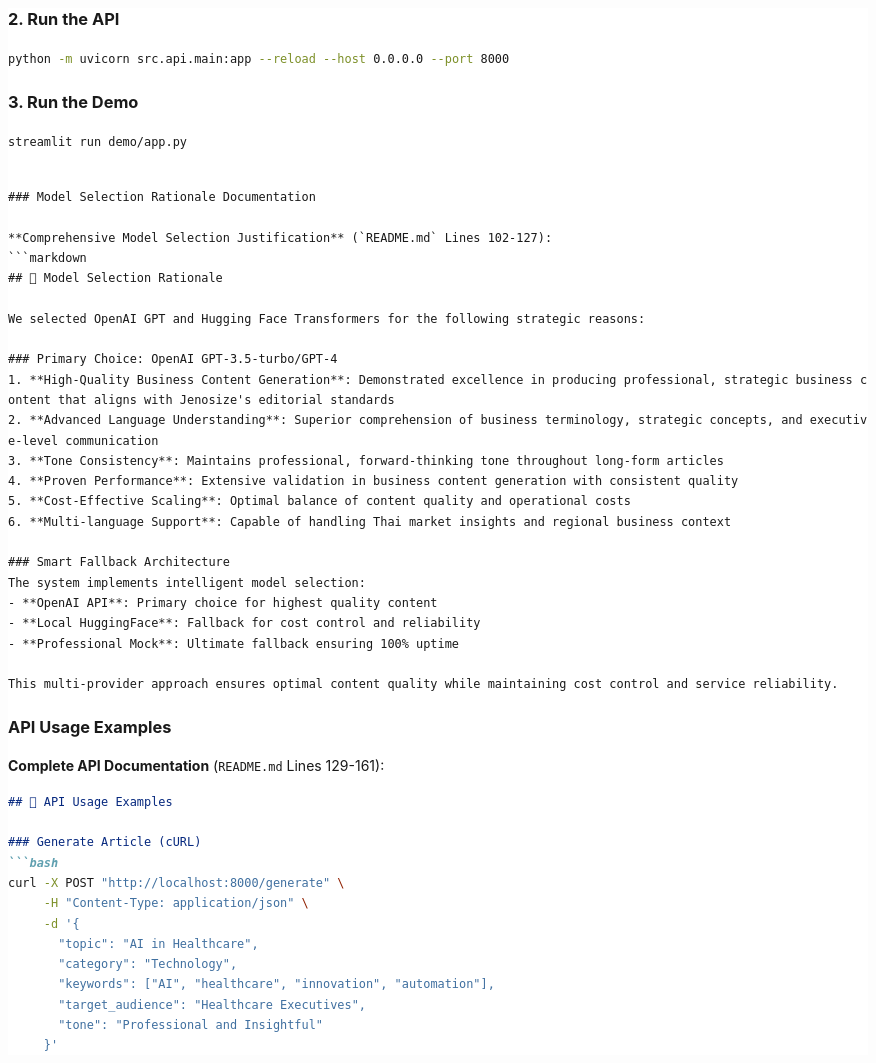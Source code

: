 ### 2. Run the API
```bash
python -m uvicorn src.api.main:app --reload --host 0.0.0.0 --port 8000
```

### 3. Run the Demo
```bash
streamlit run demo/app.py
```
```

### Model Selection Rationale Documentation

**Comprehensive Model Selection Justification** (`README.md` Lines 102-127):
```markdown
## 🤖 Model Selection Rationale

We selected OpenAI GPT and Hugging Face Transformers for the following strategic reasons:

### Primary Choice: OpenAI GPT-3.5-turbo/GPT-4
1. **High-Quality Business Content Generation**: Demonstrated excellence in producing professional, strategic business content that aligns with Jenosize's editorial standards
2. **Advanced Language Understanding**: Superior comprehension of business terminology, strategic concepts, and executive-level communication  
3. **Tone Consistency**: Maintains professional, forward-thinking tone throughout long-form articles
4. **Proven Performance**: Extensive validation in business content generation with consistent quality
5. **Cost-Effective Scaling**: Optimal balance of content quality and operational costs
6. **Multi-language Support**: Capable of handling Thai market insights and regional business context

### Smart Fallback Architecture
The system implements intelligent model selection:
- **OpenAI API**: Primary choice for highest quality content
- **Local HuggingFace**: Fallback for cost control and reliability  
- **Professional Mock**: Ultimate fallback ensuring 100% uptime

This multi-provider approach ensures optimal content quality while maintaining cost control and service reliability.
```

### API Usage Examples

**Complete API Documentation** (`README.md` Lines 129-161):
```markdown
## 📝 API Usage Examples

### Generate Article (cURL)
```bash
curl -X POST "http://localhost:8000/generate" \
     -H "Content-Type: application/json" \
     -d '{
       "topic": "AI in Healthcare",
       "category": "Technology", 
       "keywords": ["AI", "healthcare", "innovation", "automation"],
       "target_audience": "Healthcare Executives",
       "tone": "Professional and Insightful"
     }'
```
